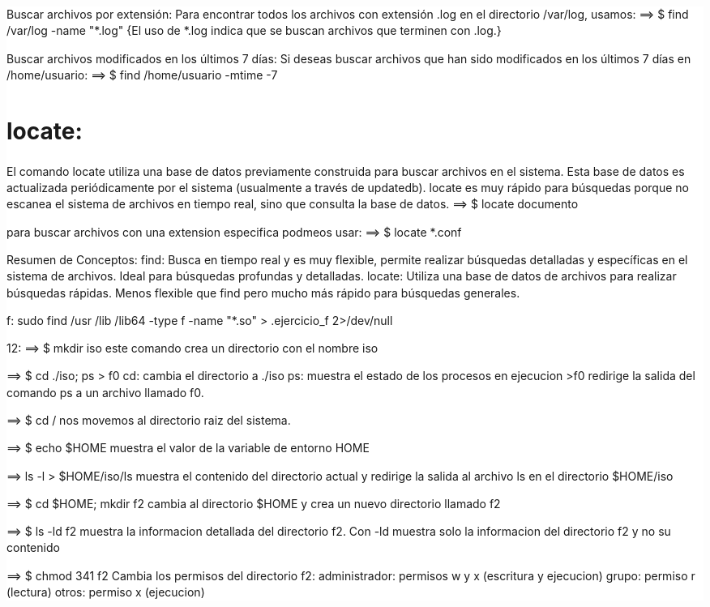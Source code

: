 Buscar archivos por extensión: Para encontrar todos los archivos con extensión .log en el directorio /var/log, usamos:
==> $ find /var/log -name "*.log"
{El uso de *.log indica que se buscan archivos que terminen con .log.}

Buscar archivos modificados en los últimos 7 días: Si deseas buscar archivos que han sido modificados en los últimos 7 días en /home/usuario:
==> $ find /home/usuario -mtime -7

# locate: 
El comando locate utiliza una base de datos previamente construida para buscar archivos en el sistema. Esta base de datos es actualizada periódicamente por el sistema (usualmente a través de updatedb). locate es muy rápido para búsquedas porque no escanea el sistema de archivos en tiempo real, sino que consulta la base de datos.
==> $ locate documento

para buscar archivos con una extension especifica podmeos usar: 
==> $ locate *.conf

Resumen de Conceptos:
find: Busca en tiempo real y es muy flexible, permite realizar búsquedas detalladas y específicas en el sistema de archivos. Ideal para búsquedas profundas y detalladas.
locate: Utiliza una base de datos de archivos para realizar búsquedas rápidas. Menos flexible que find pero mucho más rápido para búsquedas generales.
 
f: sudo find /usr /lib /lib64 -type f -name "*.so" > .ejercicio_f 2>/dev/null

12: 
==> $ mkdir iso 
este comando crea un directorio con el nombre iso

==> $ cd ./iso; ps > f0
cd: cambia el directorio a ./iso 
ps: muestra el estado de los procesos en ejecucion >f0 redirige la salida del comando ps a un archivo llamado f0. 

==> $ cd / 
nos movemos al directorio raiz del sistema. 

==> $ echo $HOME 
muestra el valor de la variable de entorno HOME

==> ls -l > $HOME/iso/ls
muestra el contenido del directorio actual y redirige la salida al archivo ls en el directorio $HOME/iso

==> $ cd $HOME; mkdir f2
cambia al directorio $HOME y crea un nuevo directorio llamado f2

==> $ ls -ld f2 
muestra la informacion detallada del directorio f2. Con -ld muestra solo la informacion del directorio f2 y no su contenido

==> $ chmod 341 f2
Cambia los permisos del directorio f2: 
administrador: permisos w y x (escritura y ejecucion)
grupo: permiso r (lectura)
otros: permiso x (ejecucion)
